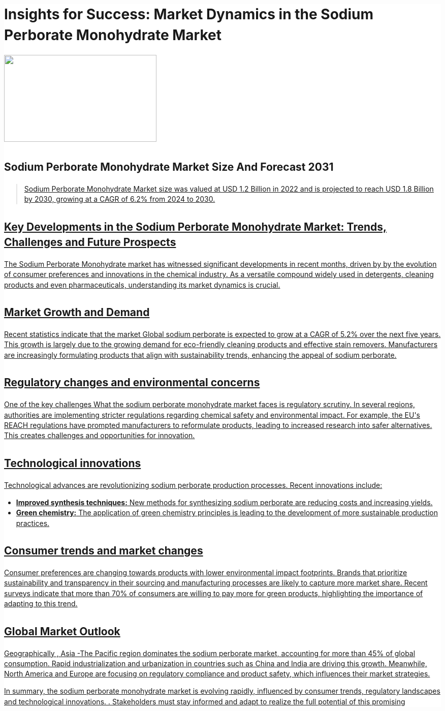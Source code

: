 <h1>Insights for Success: Market Dynamics in the Sodium Perborate Monohydrate Market</h1><img src="https://ffe5etoiles.com/wp-content/uploads/2025/01/MST7-300x171.png" alt="" width="300" height="171" class="aligncenter size-medium wp-image-105565" /><h2>Sodium Perborate Monohydrate Market Size And Forecast 2031</h2><blockquote><p><p><a href="https://www.verifiedmarketreports.com/download-sample/?rid=288232&utm_source=Github&utm_medium=359" target="_blank">Sodium Perborate Monohydrate Market size was valued at USD 1.2 Billion in 2022 and is projected to reach USD 1.8 Billion by 2030, growing at a CAGR of 6.2% from 2024 to 2030.</strong></span></p></p></blockquote><h2>Key Developments in the Sodium Perborate Monohydrate Market: Trends, Challenges and Future Prospects</h2><p>The Sodium Perborate Monohydrate market has witnessed significant developments in recent months, driven by by the evolution of consumer preferences and innovations in the chemical industry. As a versatile compound widely used in detergents, cleaning products and even pharmaceuticals, understanding its market dynamics is crucial.</p><h2>Market Growth and Demand</h2><p>Recent statistics indicate that the market Global sodium perborate is expected to grow at a CAGR of 5.2% over the next five years. This growth is largely due to the growing demand for eco-friendly cleaning products and effective stain removers. Manufacturers are increasingly formulating products that align with sustainability trends, enhancing the appeal of sodium perborate.</p><h2>Regulatory changes and environmental concerns</h2><p>One of the key challenges What the sodium perborate monohydrate market faces is regulatory scrutiny. In several regions, authorities are implementing stricter regulations regarding chemical safety and environmental impact. For example, the EU's REACH regulations have prompted manufacturers to reformulate products, leading to increased research into safer alternatives. This creates challenges and opportunities for innovation.</p><h2>Technological innovations</h2><p>Technological advances are revolutionizing sodium perborate production processes. Recent innovations include:</p><ul><li><strong>Improved synthesis techniques:</strong> New methods for synthesizing sodium perborate are reducing costs and increasing yields.</li><li ><strong>Green chemistry:</strong> The application of green chemistry principles is leading to the development of more sustainable production practices. </li></ul><h2>Consumer trends and market changes </h2><p>Consumer preferences are changing towards products with lower environmental impact footprints. Brands that prioritize sustainability and transparency in their sourcing and manufacturing processes are likely to capture more market share. Recent surveys indicate that more than 70% of consumers are willing to pay more for green products, highlighting the importance of adapting to this trend.</p><h2>Global Market Outlook</h2><p>Geographically , Asia -The Pacific region dominates the sodium perborate market, accounting for more than 45% of global consumption. Rapid industrialization and urbanization in countries such as China and India are driving this growth. Meanwhile, North America and Europe are focusing on regulatory compliance and product safety, which influences their market strategies.</p><p>In summary, the sodium perborate monohydrate market is evolving rapidly, influenced by consumer trends, regulatory landscapes and technological innovations. . Stakeholders must stay informed and adapt to realize the full potential of this promising